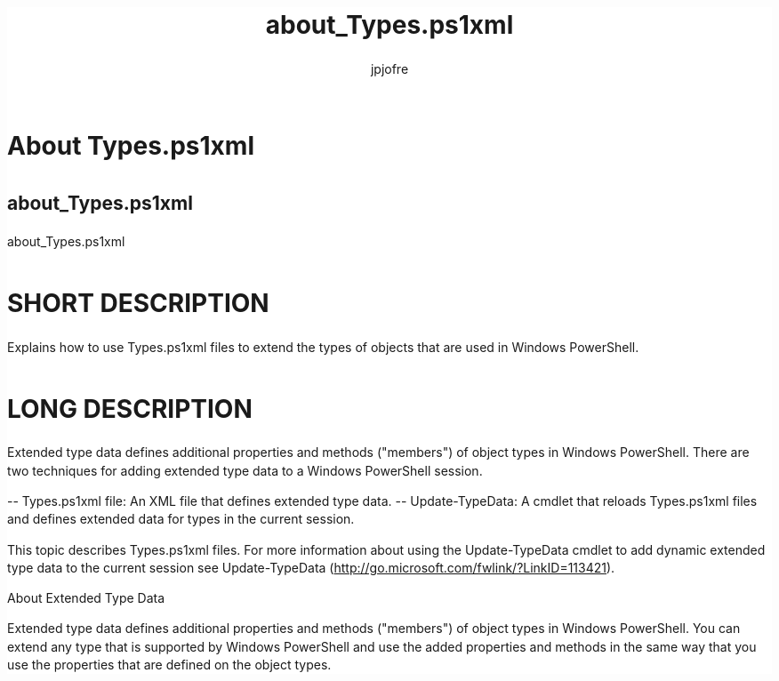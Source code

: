 ﻿---
title: about_Types.ps1xml
description: 
keywords: powershell, cmdlet
author: jpjofre
manager: carolz
ms.date: 2016-09-27
ms.topic: reference
ms.prod: powershell
ms.technology: powershell
title: about_Types.ps1xml
ms.custom: na
ms.reviewer: na
ms.suite: na
ms.tgt_pltfrm: na
ms.topic: article
---
# About Types.ps1xml
## about_Types.ps1xml


about_Types.ps1xml

# SHORT DESCRIPTION

Explains how to use Types.ps1xml files to extend the types of objects
that are used in Windows PowerShell.

# LONG DESCRIPTION

Extended type data defines additional properties and methods ("members")
of object types in Windows PowerShell. There are two techniques for adding
extended type data to a Windows PowerShell session.

-- Types.ps1xml file: An XML file that defines extended type data.
-- Update-TypeData: A cmdlet that reloads Types.ps1xml files and defines
extended data for types in the current session.

This topic describes Types.ps1xml files. For more information about using the
Update-TypeData cmdlet to add dynamic extended type data to the current session
see Update-TypeData (http://go.microsoft.com/fwlink/?LinkID=113421).

About Extended Type Data

Extended type data defines additional properties and methods ("members")
of object types in Windows PowerShell. You can extend any type that is
supported by Windows PowerShell and use the added properties and methods
in the same way that you use the properties that are defined on the object
types.
